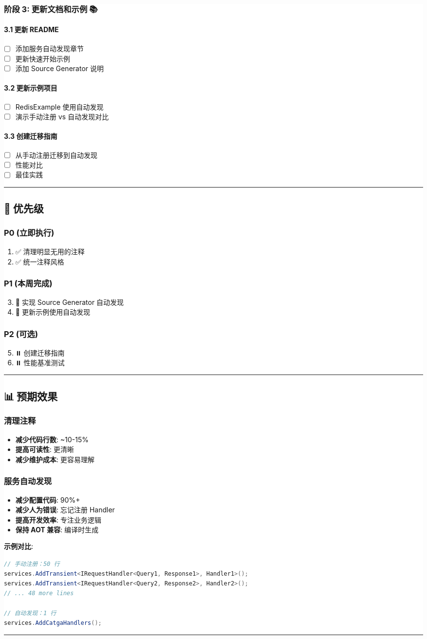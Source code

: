 
### 阶段 3: 更新文档和示例 📚

#### 3.1 更新 README
- [ ] 添加服务自动发现章节
- [ ] 更新快速开始示例
- [ ] 添加 Source Generator 说明

#### 3.2 更新示例项目
- [ ] RedisExample 使用自动发现
- [ ] 演示手动注册 vs 自动发现对比

#### 3.3 创建迁移指南
- [ ] 从手动注册迁移到自动发现
- [ ] 性能对比
- [ ] 最佳实践

---

## 🎯 优先级

### P0 (立即执行)
1. ✅ 清理明显无用的注释
2. ✅ 统一注释风格

### P1 (本周完成)
3. 🔄 实现 Source Generator 自动发现
4. 🔄 更新示例使用自动发现

### P2 (可选)
5. ⏸️ 创建迁移指南
6. ⏸️ 性能基准测试

---

## 📊 预期效果

### 清理注释
- **减少代码行数**: ~10-15%
- **提高可读性**: 更清晰
- **减少维护成本**: 更容易理解

### 服务自动发现
- **减少配置代码**: 90%+
- **减少人为错误**: 忘记注册 Handler
- **提高开发效率**: 专注业务逻辑
- **保持 AOT 兼容**: 编译时生成

**示例对比**:
```csharp
// 手动注册：50 行
services.AddTransient<IRequestHandler<Query1, Response1>, Handler1>();
services.AddTransient<IRequestHandler<Query2, Response2>, Handler2>();
// ... 48 more lines

// 自动发现：1 行
services.AddCatgaHandlers();
```

---